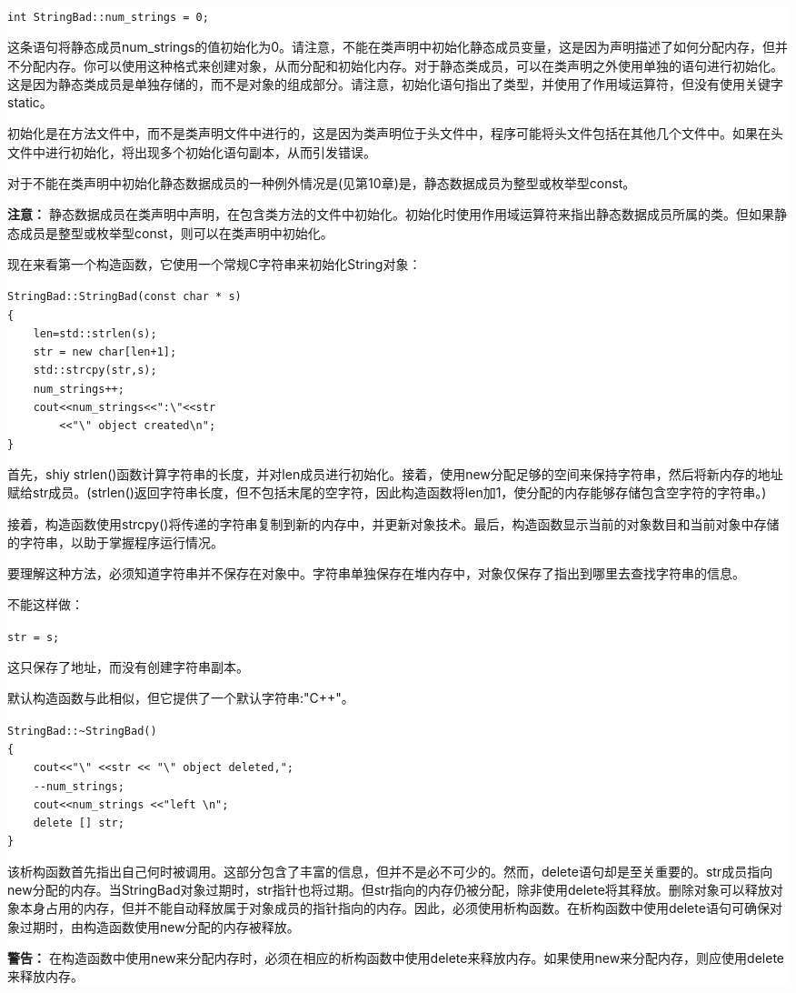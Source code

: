 
```
int StringBad::num_strings = 0;
```
这条语句将静态成员num_strings的值初始化为0。请注意，不能在类声明中初始化静态成员变量，这是因为声明描述了如何分配内存，但并不分配内存。你可以使用这种格式来创建对象，从而分配和初始化内存。对于静态类成员，可以在类声明之外使用单独的语句进行初始化。这是因为静态类成员是单独存储的，而不是对象的组成部分。请注意，初始化语句指出了类型，并使用了作用域运算符，但没有使用关键字static。

初始化是在方法文件中，而不是类声明文件中进行的，这是因为类声明位于头文件中，程序可能将头文件包括在其他几个文件中。如果在头文件中进行初始化，将出现多个初始化语句副本，从而引发错误。

对于不能在类声明中初始化静态数据成员的一种例外情况是(见第10章)是，静态数据成员为整型或枚举型const。

**注意：** 静态数据成员在类声明中声明，在包含类方法的文件中初始化。初始化时使用作用域运算符来指出静态数据成员所属的类。但如果静态成员是整型或枚举型const，则可以在类声明中初始化。




现在来看第一个构造函数，它使用一个常规C字符串来初始化String对象：
```
StringBad::StringBad(const char * s)
{
    len=std::strlen(s);
    str = new char[len+1];
    std::strcpy(str,s);
    num_strings++;
    cout<<num_strings<<":\"<<str
        <<"\" object created\n";
}
```

首先，shiy strlen()函数计算字符串的长度，并对len成员进行初始化。接着，使用new分配足够的空间来保持字符串，然后将新内存的地址赋给str成员。(strlen()返回字符串长度，但不包括末尾的空字符，因此构造函数将len加1，使分配的内存能够存储包含空字符的字符串。)

接着，构造函数使用strcpy()将传递的字符串复制到新的内存中，并更新对象技术。最后，构造函数显示当前的对象数目和当前对象中存储的字符串，以助于掌握程序运行情况。

要理解这种方法，必须知道字符串并不保存在对象中。字符串单独保存在堆内存中，对象仅保存了指出到哪里去查找字符串的信息。

不能这样做：
```
str = s;
```
这只保存了地址，而没有创建字符串副本。

默认构造函数与此相似，但它提供了一个默认字符串:"C++"。

```
StringBad::~StringBad()
{
    cout<<"\" <<str << "\" object deleted,";
    --num_strings;
    cout<<num_strings <<"left \n";
    delete [] str;
}

```
该析构函数首先指出自己何时被调用。这部分包含了丰富的信息，但并不是必不可少的。然而，delete语句却是至关重要的。str成员指向new分配的内存。当StringBad对象过期时，str指针也将过期。但str指向的内存仍被分配，除非使用delete将其释放。删除对象可以释放对象本身占用的内存，但并不能自动释放属于对象成员的指针指向的内存。因此，必须使用析构函数。在析构函数中使用delete语句可确保对象过期时，由构造函数使用new分配的内存被释放。

**警告：** 在构造函数中使用new来分配内存时，必须在相应的析构函数中使用delete来释放内存。如果使用new[](包括中括号)来分配内存，则应使用delete[](包括中括号)来释放内存。
